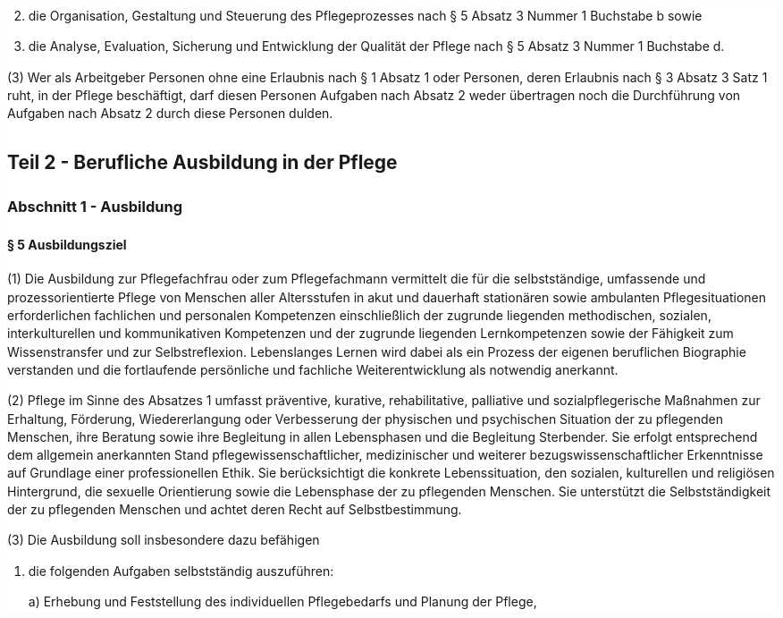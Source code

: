 
2.  die Organisation, Gestaltung und Steuerung des Pflegeprozesses nach §
    5 Absatz 3 Nummer 1 Buchstabe b sowie


3.  die Analyse, Evaluation, Sicherung und Entwicklung der Qualität der
    Pflege nach § 5 Absatz 3 Nummer 1 Buchstabe d.




(3) Wer als Arbeitgeber Personen ohne eine Erlaubnis nach § 1 Absatz 1
oder Personen, deren Erlaubnis nach § 3 Absatz 3 Satz 1 ruht, in der
Pflege beschäftigt, darf diesen Personen Aufgaben nach Absatz 2 weder
übertragen noch die Durchführung von Aufgaben nach Absatz 2 durch
diese Personen dulden.


## Teil 2 - Berufliche Ausbildung in der Pflege


### Abschnitt 1 - Ausbildung


#### § 5 Ausbildungsziel

(1) Die Ausbildung zur Pflegefachfrau oder zum Pflegefachmann
vermittelt die für die selbstständige, umfassende und
prozessorientierte Pflege von Menschen aller Altersstufen in akut und
dauerhaft stationären sowie ambulanten Pflegesituationen
erforderlichen fachlichen und personalen Kompetenzen einschließlich
der zugrunde liegenden methodischen, sozialen, interkulturellen und
kommunikativen Kompetenzen und der zugrunde liegenden Lernkompetenzen
sowie der Fähigkeit zum Wissenstransfer und zur Selbstreflexion.
Lebenslanges Lernen wird dabei als ein Prozess der eigenen beruflichen
Biographie verstanden und die fortlaufende persönliche und fachliche
Weiterentwicklung als notwendig anerkannt.

(2) Pflege im Sinne des Absatzes 1 umfasst präventive, kurative,
rehabilitative, palliative und sozialpflegerische Maßnahmen zur
Erhaltung, Förderung, Wiedererlangung oder Verbesserung der physischen
und psychischen Situation der zu pflegenden Menschen, ihre Beratung
sowie ihre Begleitung in allen Lebensphasen und die Begleitung
Sterbender. Sie erfolgt entsprechend dem allgemein anerkannten Stand
pflegewissenschaftlicher, medizinischer und weiterer
bezugswissenschaftlicher Erkenntnisse auf Grundlage einer
professionellen Ethik. Sie berücksichtigt die konkrete
Lebenssituation, den sozialen, kulturellen und religiösen Hintergrund,
die sexuelle Orientierung sowie die Lebensphase der zu pflegenden
Menschen. Sie unterstützt die Selbstständigkeit der zu pflegenden
Menschen und achtet deren Recht auf Selbstbestimmung.

(3) Die Ausbildung soll insbesondere dazu befähigen

1.  die folgenden Aufgaben selbstständig auszuführen:

    a)  Erhebung und Feststellung des individuellen Pflegebedarfs und Planung
        der Pflege,
